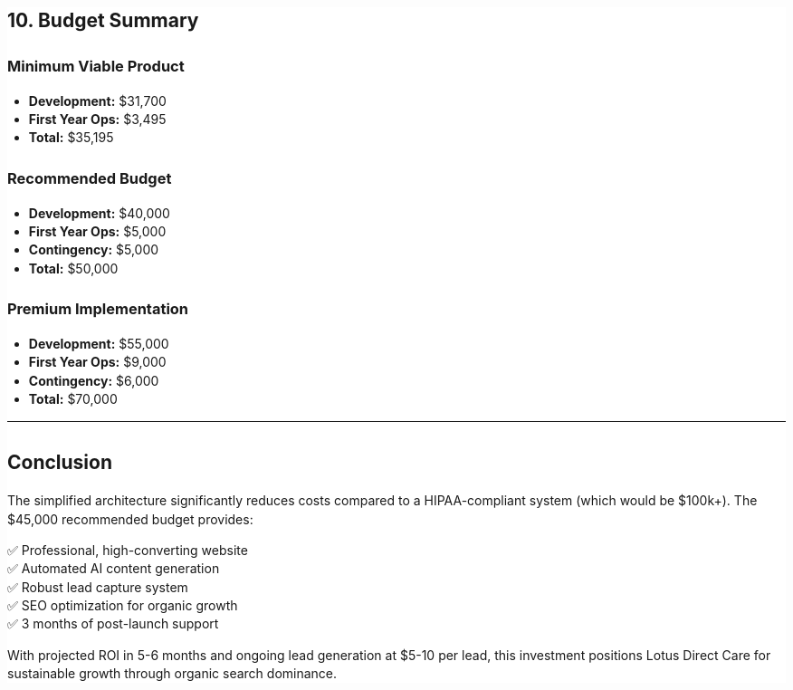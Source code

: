 
## 10. Budget Summary

### Minimum Viable Product
- **Development:** $31,700
- **First Year Ops:** $3,495
- **Total:** $35,195

### Recommended Budget
- **Development:** $40,000
- **First Year Ops:** $5,000
- **Contingency:** $5,000
- **Total:** $50,000

### Premium Implementation
- **Development:** $55,000
- **First Year Ops:** $9,000
- **Contingency:** $6,000
- **Total:** $70,000

---

## Conclusion

The simplified architecture significantly reduces costs compared to a HIPAA-compliant system (which would be $100k+). The $45,000 recommended budget provides:

✅ Professional, high-converting website  
✅ Automated AI content generation  
✅ Robust lead capture system  
✅ SEO optimization for organic growth  
✅ 3 months of post-launch support

With projected ROI in 5-6 months and ongoing lead generation at $5-10 per lead, this investment positions Lotus Direct Care for sustainable growth through organic search dominance.